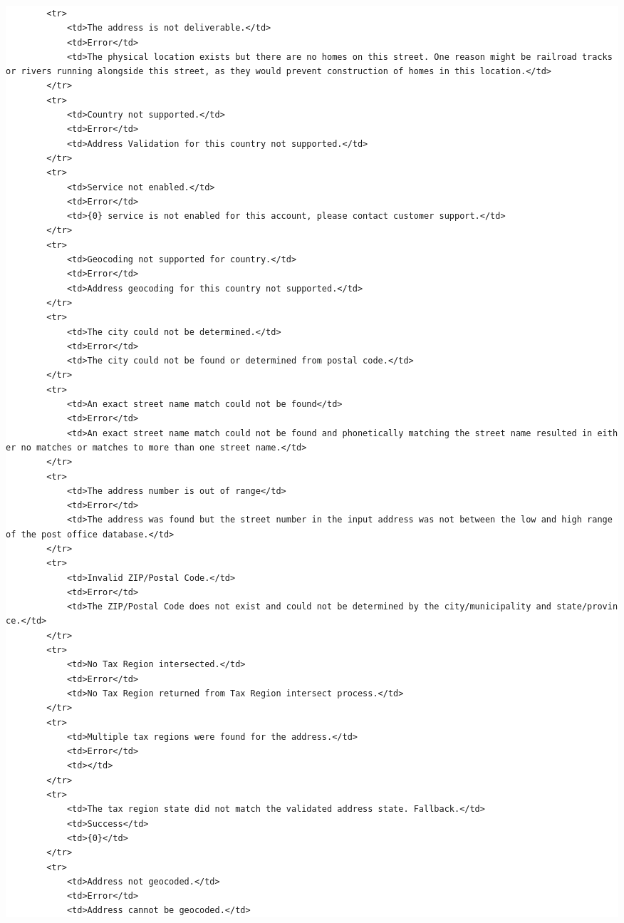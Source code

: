			<tr>
				<td>The address is not deliverable.</td>
				<td>Error</td>
				<td>The physical location exists but there are no homes on this street. One reason might be railroad tracks or rivers running alongside this street, as they would prevent construction of homes in this location.</td>
			</tr>
			<tr>
				<td>Country not supported.</td>
				<td>Error</td>
				<td>Address Validation for this country not supported.</td>
			</tr>
			<tr>
				<td>Service not enabled.</td>
				<td>Error</td>
				<td>{0} service is not enabled for this account, please contact customer support.</td>
			</tr>
			<tr>
				<td>Geocoding not supported for country.</td>
				<td>Error</td>
				<td>Address geocoding for this country not supported.</td>
			</tr>
			<tr>
				<td>The city could not be determined.</td>
				<td>Error</td>
				<td>The city could not be found or determined from postal code.</td>
			</tr>
			<tr>
				<td>An exact street name match could not be found</td>
				<td>Error</td>
				<td>An exact street name match could not be found and phonetically matching the street name resulted in either no matches or matches to more than one street name.</td>
			</tr>
			<tr>
				<td>The address number is out of range</td>
				<td>Error</td>
				<td>The address was found but the street number in the input address was not between the low and high range of the post office database.</td>
			</tr>
			<tr>
				<td>Invalid ZIP/Postal Code.</td>
				<td>Error</td>
				<td>The ZIP/Postal Code does not exist and could not be determined by the city/municipality and state/province.</td>
			</tr>
			<tr>
				<td>No Tax Region intersected.</td>
				<td>Error</td>
				<td>No Tax Region returned from Tax Region intersect process.</td>
			</tr>
			<tr>
				<td>Multiple tax regions were found for the address.</td>
				<td>Error</td>
				<td></td>
			</tr>
			<tr>
				<td>The tax region state did not match the validated address state. Fallback.</td>
				<td>Success</td>
				<td>{0}</td>
			</tr>
			<tr>
				<td>Address not geocoded.</td>
				<td>Error</td>
				<td>Address cannot be geocoded.</td>